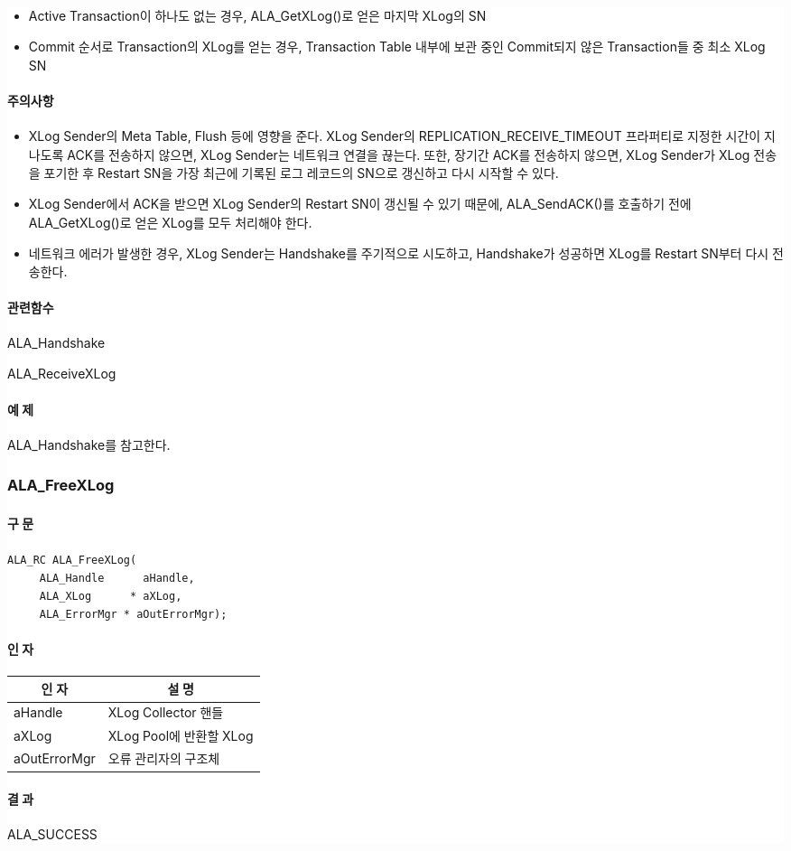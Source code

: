 -   Active Transaction이 하나도 없는 경우, ALA_GetXLog()로 얻은 마지막 XLog의 SN

-   Commit 순서로 Transaction의 XLog를 얻는 경우, Transaction Table 내부에 보관
    중인 Commit되지 않은 Transaction들 중 최소 XLog SN

#### 주의사항

-   XLog Sender의 Meta Table, Flush 등에 영향을 준다. XLog Sender의
    REPLICATION_RECEIVE_TIMEOUT 프라퍼티로 지정한 시간이 지나도록 ACK를 전송하지
    않으면, XLog Sender는 네트워크 연결을 끊는다. 또한, 장기간 ACK를 전송하지
    않으면, XLog Sender가 XLog 전송을 포기한 후 Restart SN을 가장 최근에 기록된
    로그 레코드의 SN으로 갱신하고 다시 시작할 수 있다.

-   XLog Sender에서 ACK을 받으면 XLog Sender의 Restart SN이 갱신될 수 있기
    때문에, ALA_SendACK()를 호출하기 전에 ALA_GetXLog()로 얻은 XLog를 모두
    처리해야 한다.

-   네트워크 에러가 발생한 경우, XLog Sender는 Handshake를 주기적으로 시도하고,
    Handshake가 성공하면 XLog를 Restart SN부터 다시 전송한다.

#### 관련함수

ALA_Handshake

ALA_ReceiveXLog

#### 예 제

ALA_Handshake를 참고한다.

### ALA_FreeXLog

#### 구 문

```
ALA_RC ALA_FreeXLog(
     ALA_Handle      aHandle,
     ALA_XLog      * aXLog,
     ALA_ErrorMgr * aOutErrorMgr);
```



#### 인 자

| 인 자        | 설 명                   |
|--------------|-------------------------|
| aHandle      | XLog Collector 핸들     |
| aXLog        | XLog Pool에 반환할 XLog |
| aOutErrorMgr | 오류 관리자의 구조체    |

#### 결 과

ALA_SUCCESS
